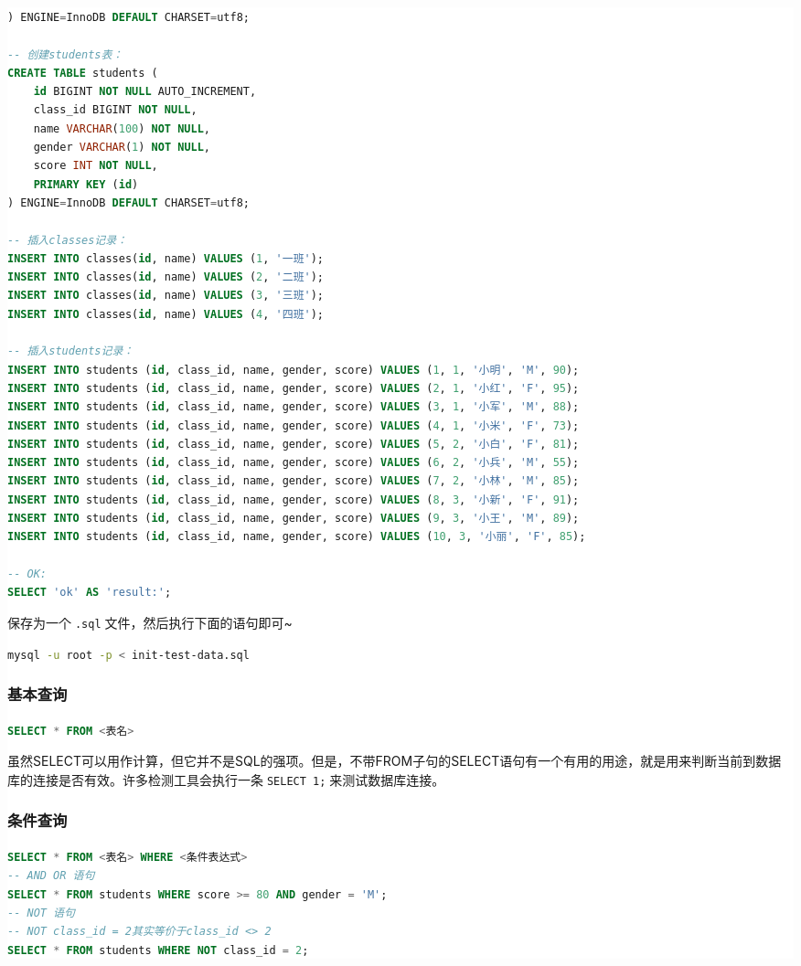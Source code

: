 ```sql
) ENGINE=InnoDB DEFAULT CHARSET=utf8;

-- 创建students表：
CREATE TABLE students (
    id BIGINT NOT NULL AUTO_INCREMENT,
    class_id BIGINT NOT NULL,
    name VARCHAR(100) NOT NULL,
    gender VARCHAR(1) NOT NULL,
    score INT NOT NULL,
    PRIMARY KEY (id)
) ENGINE=InnoDB DEFAULT CHARSET=utf8;

-- 插入classes记录：
INSERT INTO classes(id, name) VALUES (1, '一班');
INSERT INTO classes(id, name) VALUES (2, '二班');
INSERT INTO classes(id, name) VALUES (3, '三班');
INSERT INTO classes(id, name) VALUES (4, '四班');

-- 插入students记录：
INSERT INTO students (id, class_id, name, gender, score) VALUES (1, 1, '小明', 'M', 90);
INSERT INTO students (id, class_id, name, gender, score) VALUES (2, 1, '小红', 'F', 95);
INSERT INTO students (id, class_id, name, gender, score) VALUES (3, 1, '小军', 'M', 88);
INSERT INTO students (id, class_id, name, gender, score) VALUES (4, 1, '小米', 'F', 73);
INSERT INTO students (id, class_id, name, gender, score) VALUES (5, 2, '小白', 'F', 81);
INSERT INTO students (id, class_id, name, gender, score) VALUES (6, 2, '小兵', 'M', 55);
INSERT INTO students (id, class_id, name, gender, score) VALUES (7, 2, '小林', 'M', 85);
INSERT INTO students (id, class_id, name, gender, score) VALUES (8, 3, '小新', 'F', 91);
INSERT INTO students (id, class_id, name, gender, score) VALUES (9, 3, '小王', 'M', 89);
INSERT INTO students (id, class_id, name, gender, score) VALUES (10, 3, '小丽', 'F', 85);

-- OK:
SELECT 'ok' AS 'result:';
```

保存为一个 `.sql` 文件，然后执行下面的语句即可~

```bash
mysql -u root -p < init-test-data.sql
```

### 基本查询

```sql
SELECT * FROM <表名>
```

虽然SELECT可以用作计算，但它并不是SQL的强项。但是，不带FROM子句的SELECT语句有一个有用的用途，就是用来判断当前到数据库的连接是否有效。许多检测工具会执行一条 `SELECT 1;` 来测试数据库连接。

### 条件查询

```sql
SELECT * FROM <表名> WHERE <条件表达式>
-- AND OR 语句
SELECT * FROM students WHERE score >= 80 AND gender = 'M';
-- NOT 语句
-- NOT class_id = 2其实等价于class_id <> 2
SELECT * FROM students WHERE NOT class_id = 2;
```
